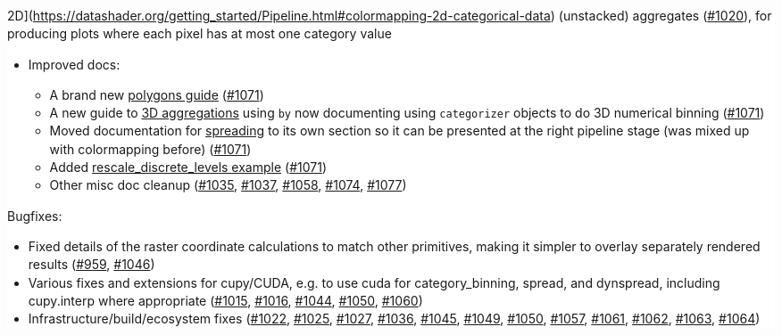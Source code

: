   2D](https://datashader.org/getting_started/Pipeline.html#colormapping-2d-categorical-data)
  (unstacked) aggregates
  ([#1020](https://github.com/holoviz/datashader/pull/1020)), for
  producing plots where each pixel has at most one category value
- Improved docs:

  - A brand new [polygons
    guide](https://datashader.org/user_guide/Polygons.html)
    ([#1071](https://github.com/holoviz/datashader/pull/1071))
  - A new guide to [3D
    aggregations](https://datashader.org/getting_started/Pipeline.html#id1)
    using `by` now documenting using `categorizer` objects to do 3D
    numerical binning
    ([#1071](https://github.com/holoviz/datashader/pull/1071))
  - Moved documentation for
    [spreading](https://datashader.org/getting_started/Pipeline.html#spreading)
    to its own section so it can be presented at the right pipeline
    stage (was mixed up with colormapping before)
    ([#1071](https://github.com/holoviz/datashader/pull/1071))
  - Added [rescale_discrete_levels
    example](https://datashader.org/getting_started/Pipeline.html#transforming-data-values-for-colormapping)
    ([#1071](https://github.com/holoviz/datashader/pull/1071))
  - Other misc doc cleanup
    ([#1035](https://github.com/holoviz/datashader/pull/1035),
    [#1037](https://github.com/holoviz/datashader/pull/1037),
    [#1058](https://github.com/holoviz/datashader/pull/1058),
    [#1074](https://github.com/holoviz/datashader/pull/1074),
    [#1077](https://github.com/holoviz/datashader/pull/1077))

Bugfixes:

- Fixed details of the raster coordinate calculations to match other
  primitives, making it simpler to overlay separately rendered results
  ([#959](https://github.com/holoviz/datashader/pull/959),
  [#1046](https://github.com/holoviz/datashader/pull/1046))
- Various fixes and extensions for cupy/CUDA, e.g. to use cuda for
  category_binning, spread, and dynspread, including cupy.interp where
  appropriate ([#1015](https://github.com/holoviz/datashader/pull/1015),
  [#1016](https://github.com/holoviz/datashader/pull/1016),
  [#1044](https://github.com/holoviz/datashader/pull/1044),
  [#1050](https://github.com/holoviz/datashader/pull/1050),
  [#1060](https://github.com/holoviz/datashader/pull/1060))
- Infrastructure/build/ecosystem fixes
  ([#1022](https://github.com/holoviz/datashader/pull/1022),
  [#1025](https://github.com/holoviz/datashader/pull/1025),
  [#1027](https://github.com/holoviz/datashader/pull/1027),
  [#1036](https://github.com/holoviz/datashader/pull/1036),
  [#1045](https://github.com/holoviz/datashader/pull/1045),
  [#1049](https://github.com/holoviz/datashader/pull/1049),
  [#1050](https://github.com/holoviz/datashader/pull/1050),
  [#1057](https://github.com/holoviz/datashader/pull/1057),
  [#1061](https://github.com/holoviz/datashader/pull/1061),
  [#1062](https://github.com/holoviz/datashader/pull/1062),
  [#1063](https://github.com/holoviz/datashader/pull/1063),
  [#1064](https://github.com/holoviz/datashader/pull/1064))

